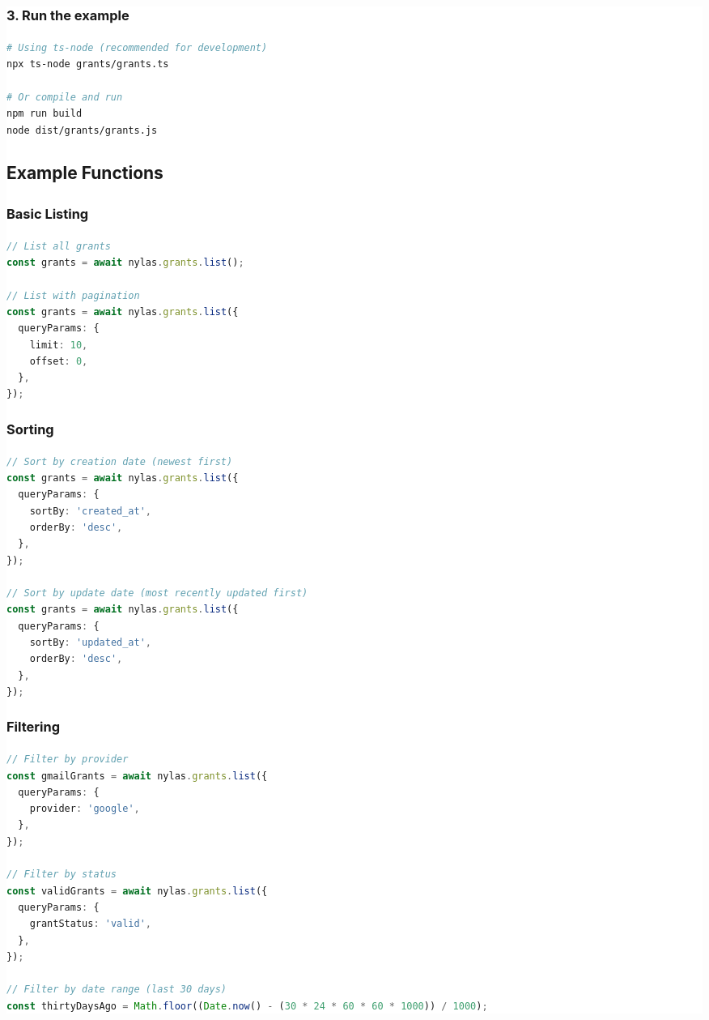 ### 3. Run the example
```bash
# Using ts-node (recommended for development)
npx ts-node grants/grants.ts

# Or compile and run
npm run build
node dist/grants/grants.js
```

## Example Functions

### Basic Listing
```typescript
// List all grants
const grants = await nylas.grants.list();

// List with pagination
const grants = await nylas.grants.list({
  queryParams: {
    limit: 10,
    offset: 0,
  },
});
```

### Sorting
```typescript
// Sort by creation date (newest first)
const grants = await nylas.grants.list({
  queryParams: {
    sortBy: 'created_at',
    orderBy: 'desc',
  },
});

// Sort by update date (most recently updated first)
const grants = await nylas.grants.list({
  queryParams: {
    sortBy: 'updated_at',
    orderBy: 'desc',
  },
});
```

### Filtering
```typescript
// Filter by provider
const gmailGrants = await nylas.grants.list({
  queryParams: {
    provider: 'google',
  },
});

// Filter by status
const validGrants = await nylas.grants.list({
  queryParams: {
    grantStatus: 'valid',
  },
});

// Filter by date range (last 30 days)
const thirtyDaysAgo = Math.floor((Date.now() - (30 * 24 * 60 * 60 * 1000)) / 1000);
```